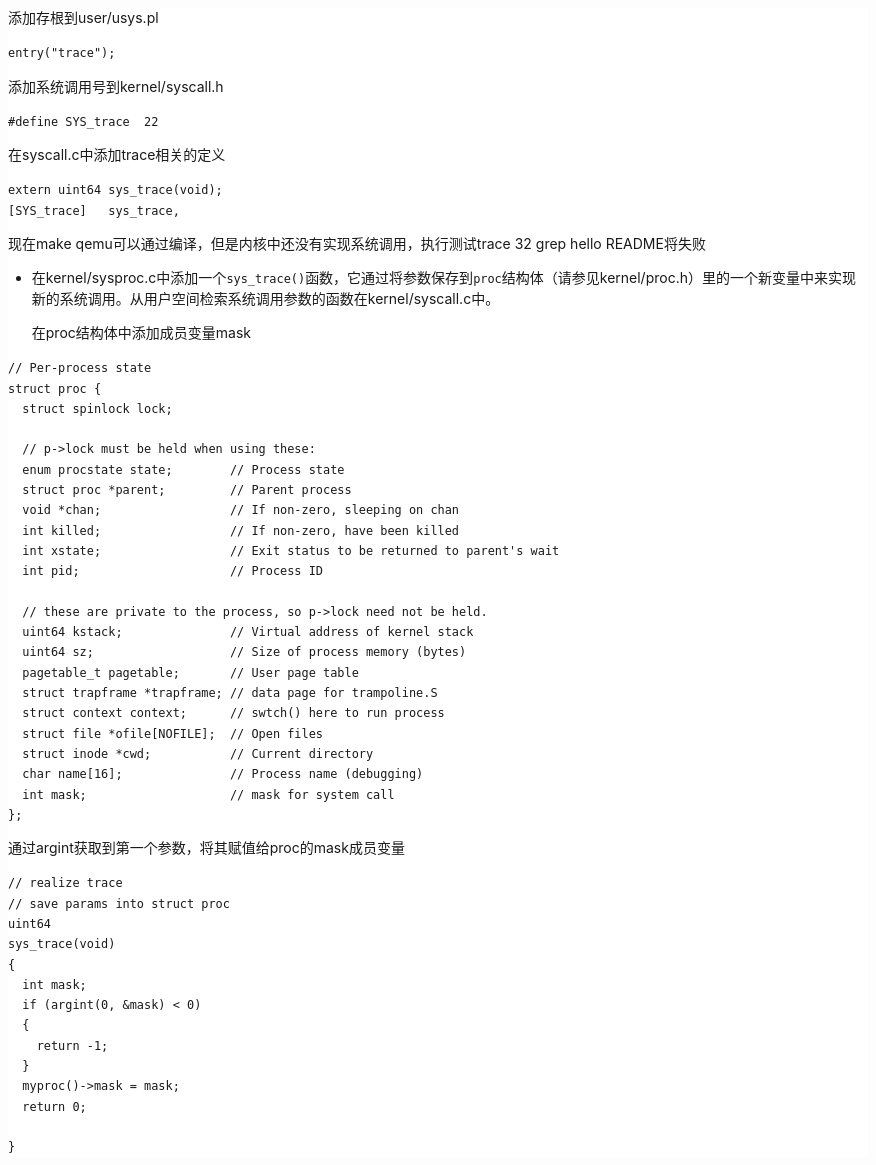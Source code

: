 添加存根到user/usys.pl

```
entry("trace");
```

添加系统调用号到kernel/syscall.h

```
#define SYS_trace  22
```

在syscall.c中添加trace相关的定义

```
extern uint64 sys_trace(void);
[SYS_trace]   sys_trace,
```

现在make qemu可以通过编译，但是内核中还没有实现系统调用，执行测试trace 32 grep hello README将失败

- 在kernel/sysproc.c中添加一个`sys_trace()`函数，它通过将参数保存到`proc`结构体（请参见kernel/proc.h）里的一个新变量中来实现新的系统调用。从用户空间检索系统调用参数的函数在kernel/syscall.c中。

  在proc结构体中添加成员变量mask

```
// Per-process state
struct proc {
  struct spinlock lock;

  // p->lock must be held when using these:
  enum procstate state;        // Process state
  struct proc *parent;         // Parent process
  void *chan;                  // If non-zero, sleeping on chan
  int killed;                  // If non-zero, have been killed
  int xstate;                  // Exit status to be returned to parent's wait
  int pid;                     // Process ID

  // these are private to the process, so p->lock need not be held.
  uint64 kstack;               // Virtual address of kernel stack
  uint64 sz;                   // Size of process memory (bytes)
  pagetable_t pagetable;       // User page table
  struct trapframe *trapframe; // data page for trampoline.S
  struct context context;      // swtch() here to run process
  struct file *ofile[NOFILE];  // Open files
  struct inode *cwd;           // Current directory
  char name[16];               // Process name (debugging)
  int mask;                    // mask for system call
};

```

通过argint获取到第一个参数，将其赋值给proc的mask成员变量

```
// realize trace
// save params into struct proc
uint64
sys_trace(void)
{
  int mask;
  if (argint(0, &mask) < 0)
  {
    return -1;
  }
  myproc()->mask = mask;
  return 0;

}
```